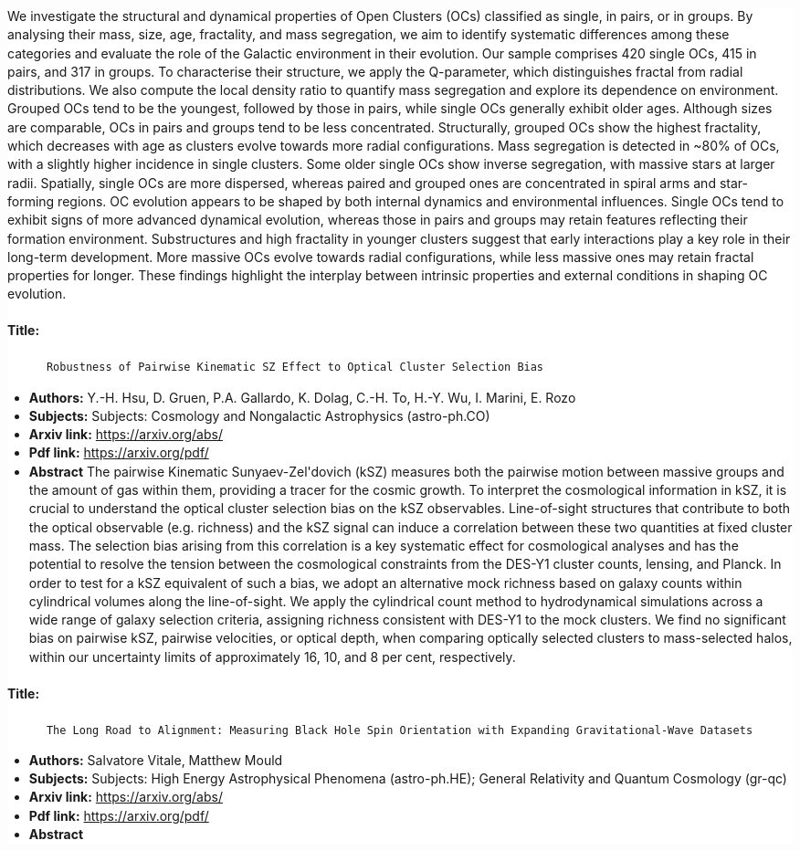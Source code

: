  We investigate the structural and dynamical properties of Open Clusters (OCs) classified as single, in pairs, or in groups. By analysing their mass, size, age, fractality, and mass segregation, we aim to identify systematic differences among these categories and evaluate the role of the Galactic environment in their evolution. Our sample comprises 420 single OCs, 415 in pairs, and 317 in groups. To characterise their structure, we apply the Q-parameter, which distinguishes fractal from radial distributions. We also compute the local density ratio to quantify mass segregation and explore its dependence on environment. Grouped OCs tend to be the youngest, followed by those in pairs, while single OCs generally exhibit older ages. Although sizes are comparable, OCs in pairs and groups tend to be less concentrated. Structurally, grouped OCs show the highest fractality, which decreases with age as clusters evolve towards more radial configurations. Mass segregation is detected in ~80% of OCs, with a slightly higher incidence in single clusters. Some older single OCs show inverse segregation, with massive stars at larger radii. Spatially, single OCs are more dispersed, whereas paired and grouped ones are concentrated in spiral arms and star-forming regions. OC evolution appears to be shaped by both internal dynamics and environmental influences. Single OCs tend to exhibit signs of more advanced dynamical evolution, whereas those in pairs and groups may retain features reflecting their formation environment. Substructures and high fractality in younger clusters suggest that early interactions play a key role in their long-term development. More massive OCs evolve towards radial configurations, while less massive ones may retain fractal properties for longer. These findings highlight the interplay between intrinsic properties and external conditions in shaping OC evolution.
#### Title:
          Robustness of Pairwise Kinematic SZ Effect to Optical Cluster Selection Bias
 - **Authors:** Y.-H. Hsu, D. Gruen, P.A. Gallardo, K. Dolag, C.-H. To, H.-Y. Wu, I. Marini, E. Rozo
 - **Subjects:** Subjects:
Cosmology and Nongalactic Astrophysics (astro-ph.CO)
 - **Arxiv link:** https://arxiv.org/abs/
 - **Pdf link:** https://arxiv.org/pdf/
 - **Abstract**
 The pairwise Kinematic Sunyaev-Zel'dovich (kSZ) measures both the pairwise motion between massive groups and the amount of gas within them, providing a tracer for the cosmic growth. To interpret the cosmological information in kSZ, it is crucial to understand the optical cluster selection bias on the kSZ observables. Line-of-sight structures that contribute to both the optical observable (e.g. richness) and the kSZ signal can induce a correlation between these two quantities at fixed cluster mass. The selection bias arising from this correlation is a key systematic effect for cosmological analyses and has the potential to resolve the tension between the cosmological constraints from the DES-Y1 cluster counts, lensing, and Planck. In order to test for a kSZ equivalent of such a bias, we adopt an alternative mock richness based on galaxy counts within cylindrical volumes along the line-of-sight. We apply the cylindrical count method to hydrodynamical simulations across a wide range of galaxy selection criteria, assigning richness consistent with DES-Y1 to the mock clusters. We find no significant bias on pairwise kSZ, pairwise velocities, or optical depth, when comparing optically selected clusters to mass-selected halos, within our uncertainty limits of approximately 16, 10, and 8 per cent, respectively.
#### Title:
          The Long Road to Alignment: Measuring Black Hole Spin Orientation with Expanding Gravitational-Wave Datasets
 - **Authors:** Salvatore Vitale, Matthew Mould
 - **Subjects:** Subjects:
High Energy Astrophysical Phenomena (astro-ph.HE); General Relativity and Quantum Cosmology (gr-qc)
 - **Arxiv link:** https://arxiv.org/abs/
 - **Pdf link:** https://arxiv.org/pdf/
 - **Abstract**